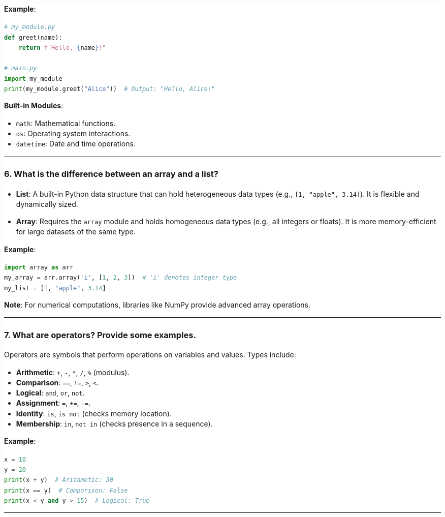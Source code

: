**Example**:
```python
# my_module.py
def greet(name):
    return f"Hello, {name}!"

# main.py
import my_module
print(my_module.greet("Alice"))  # Output: "Hello, Alice!"
```

**Built-in Modules**:
- `math`: Mathematical functions.
- `os`: Operating system interactions.
- `datetime`: Date and time operations.

---

### 6. What is the difference between an **array** and a **list**?

- **List**: A built-in Python data structure that can hold heterogeneous data types (e.g., `[1, "apple", 3.14]`). It is flexible and dynamically sized.
  
- **Array**: Requires the `array` module and holds homogeneous data types (e.g., all integers or floats). It is more memory-efficient for large datasets of the same type.

**Example**:
```python
import array as arr
my_array = arr.array('i', [1, 2, 3])  # 'i' denotes integer type
my_list = [1, "apple", 3.14]
```

**Note**: For numerical computations, libraries like NumPy provide advanced array operations.

---

### 7. What are **operators**? Provide some examples.

Operators are symbols that perform operations on variables and values. Types include:

- **Arithmetic**: `+`, `-`, `*`, `/`, `%` (modulus).
- **Comparison**: `==`, `!=`, `>`, `<`.
- **Logical**: `and`, `or`, `not`.
- **Assignment**: `=`, `+=`, `-=`.
- **Identity**: `is`, `is not` (checks memory location).
- **Membership**: `in`, `not in` (checks presence in a sequence).

**Example**:
```python
x = 10
y = 20
print(x + y)  # Arithmetic: 30
print(x == y)  # Comparison: False
print(x < y and y > 15)  # Logical: True
```

---